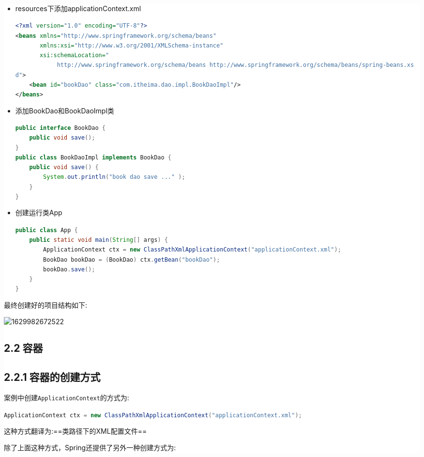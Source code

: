 * resources下添加applicationContext.xml

  ```xml
  <?xml version="1.0" encoding="UTF-8"?>
  <beans xmlns="http://www.springframework.org/schema/beans"
         xmlns:xsi="http://www.w3.org/2001/XMLSchema-instance"
         xsi:schemaLocation="
              http://www.springframework.org/schema/beans http://www.springframework.org/schema/beans/spring-beans.xsd">
      <bean id="bookDao" class="com.itheima.dao.impl.BookDaoImpl"/>
  </beans>
  ```

* 添加BookDao和BookDaoImpl类

  ```java
  public interface BookDao {
      public void save();
  }
  public class BookDaoImpl implements BookDao {
      public void save() {
          System.out.println("book dao save ..." );
      }
  }
  ```

* 创建运行类App

  ```java
  public class App {
      public static void main(String[] args) {
          ApplicationContext ctx = new ClassPathXmlApplicationContext("applicationContext.xml");
          BookDao bookDao = (BookDao) ctx.getBean("bookDao");
          bookDao.save();
      }
  }
  ```

最终创建好的项目结构如下:

![1629982672522](https://cdn.jsdelivr.net/npm/ssm-kuang-jia/assets/1629982672522.png)

## 2.2 容器

## 2.2.1 容器的创建方式

案例中创建`ApplicationContext`的方式为:

```java
ApplicationContext ctx = new ClassPathXmlApplicationContext("applicationContext.xml");
```

这种方式翻译为:==类路径下的XML配置文件==

除了上面这种方式，Spring还提供了另外一种创建方式为:
